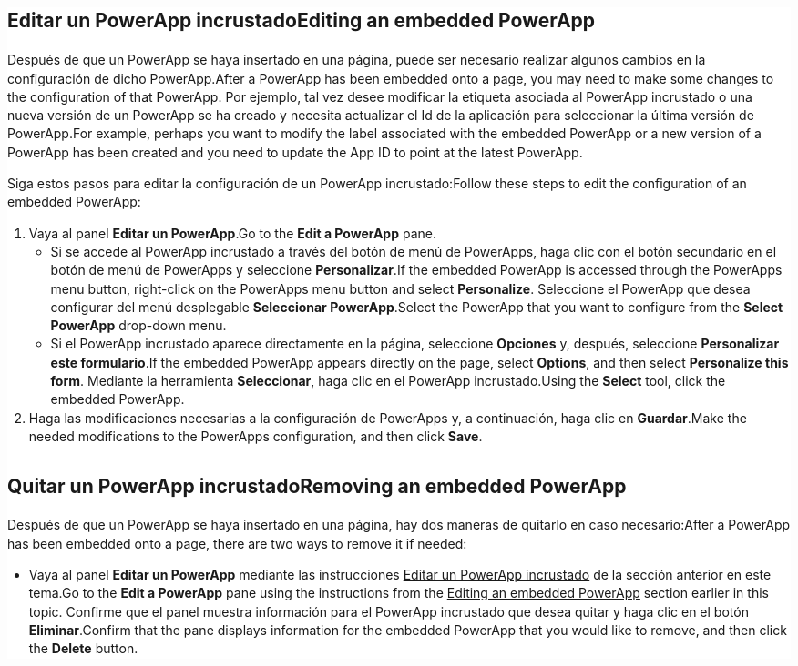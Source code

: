 ## <a name="editing-an-embedded-powerapp"></a><span data-ttu-id="850c3-161">Editar un PowerApp incrustado</span><span class="sxs-lookup"><span data-stu-id="850c3-161">Editing an embedded PowerApp</span></span>
<span data-ttu-id="850c3-162">Después de que un PowerApp se haya insertado en una página, puede ser necesario realizar algunos cambios en la configuración de dicho PowerApp.</span><span class="sxs-lookup"><span data-stu-id="850c3-162">After a PowerApp has been embedded onto a page, you may need to make some changes to the configuration of that PowerApp.</span></span> <span data-ttu-id="850c3-163">Por ejemplo, tal vez desee modificar la etiqueta asociada al PowerApp incrustado o una nueva versión de un PowerApp se ha creado y necesita actualizar el Id de la aplicación para seleccionar la última versión de PowerApp.</span><span class="sxs-lookup"><span data-stu-id="850c3-163">For example, perhaps you want to modify the label associated with the embedded PowerApp or a new version of a PowerApp has been created and you need to update the App ID to point at the latest PowerApp.</span></span> 

<span data-ttu-id="850c3-164">Siga estos pasos para editar la configuración de un PowerApp incrustado:</span><span class="sxs-lookup"><span data-stu-id="850c3-164">Follow these steps to edit the configuration of an embedded PowerApp:</span></span>
1. <span data-ttu-id="850c3-165">Vaya al panel **Editar un PowerApp**.</span><span class="sxs-lookup"><span data-stu-id="850c3-165">Go to the **Edit a PowerApp** pane.</span></span> 
   - <span data-ttu-id="850c3-166">Si se accede al PowerApp incrustado a través del botón de menú de PowerApps, haga clic con el botón secundario en el botón de menú de PowerApps y seleccione **Personalizar**.</span><span class="sxs-lookup"><span data-stu-id="850c3-166">If the embedded PowerApp is accessed through the PowerApps menu button, right-click on the PowerApps menu button and select **Personalize**.</span></span> <span data-ttu-id="850c3-167">Seleccione el PowerApp que desea configurar del menú desplegable **Seleccionar PowerApp**.</span><span class="sxs-lookup"><span data-stu-id="850c3-167">Select the PowerApp that you want to configure from the **Select PowerApp** drop-down menu.</span></span>  
   - <span data-ttu-id="850c3-168">Si el PowerApp incrustado aparece directamente en la página, seleccione **Opciones** y, después, seleccione **Personalizar este formulario**.</span><span class="sxs-lookup"><span data-stu-id="850c3-168">If the embedded PowerApp appears directly on the page, select **Options**, and then select **Personalize this form**.</span></span> <span data-ttu-id="850c3-169">Mediante la herramienta **Seleccionar**, haga clic en el PowerApp incrustado.</span><span class="sxs-lookup"><span data-stu-id="850c3-169">Using the **Select** tool, click the embedded PowerApp.</span></span>  
2. <span data-ttu-id="850c3-170">Haga las modificaciones necesarias a la configuración de PowerApps y, a continuación, haga clic en **Guardar**.</span><span class="sxs-lookup"><span data-stu-id="850c3-170">Make the needed modifications to the PowerApps configuration, and then click **Save**.</span></span>  

## <a name="removing-an-embedded-powerapp"></a><span data-ttu-id="850c3-171">Quitar un PowerApp incrustado</span><span class="sxs-lookup"><span data-stu-id="850c3-171">Removing an embedded PowerApp</span></span>
<span data-ttu-id="850c3-172">Después de que un PowerApp se haya insertado en una página, hay dos maneras de quitarlo en caso necesario:</span><span class="sxs-lookup"><span data-stu-id="850c3-172">After a PowerApp has been embedded onto a page, there are two ways to remove it if needed:</span></span> 

- <span data-ttu-id="850c3-173">Vaya al panel **Editar un PowerApp** mediante las instrucciones [Editar un PowerApp incrustado](#editing-an-embedded-powerapp) de la sección anterior en este tema.</span><span class="sxs-lookup"><span data-stu-id="850c3-173">Go to the **Edit a PowerApp** pane using the instructions from the [Editing an embedded PowerApp](#editing-an-embedded-powerapp) section earlier in this topic.</span></span> <span data-ttu-id="850c3-174">Confirme que el panel muestra información para el PowerApp incrustado que desea quitar y haga clic en el botón **Eliminar**.</span><span class="sxs-lookup"><span data-stu-id="850c3-174">Confirm that the pane displays information for the embedded PowerApp that you would like to remove, and then click the **Delete** button.</span></span> 
